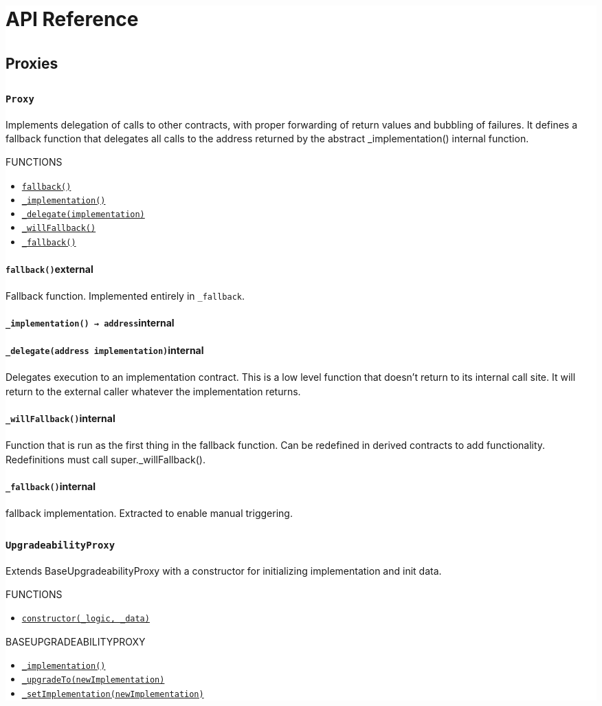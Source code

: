 # API Reference

## Proxies

### `Proxy`

Implements delegation of calls to other contracts, with proper forwarding of return values and bubbling of failures. It defines a fallback function that delegates all calls to the address returned by the abstract _implementation() internal function.

FUNCTIONS

- [`fallback()`](https://docs.openzeppelin.com/upgrades/2.7/api#Proxy-fallback--)
- [`_implementation()`](https://docs.openzeppelin.com/upgrades/2.7/api#Proxy-_implementation--)
- [`_delegate(implementation)`](https://docs.openzeppelin.com/upgrades/2.7/api#Proxy-_delegate-address-)
- [`_willFallback()`](https://docs.openzeppelin.com/upgrades/2.7/api#Proxy-_willFallback--)
- [`_fallback()`](https://docs.openzeppelin.com/upgrades/2.7/api#Proxy-_fallback--)

#### `fallback()`external

Fallback function. Implemented entirely in `_fallback`.

#### `_implementation() → address`internal

#### `_delegate(address implementation)`internal

Delegates execution to an implementation contract. This is a low level function that doesn’t return to its internal call site. It will return to the external caller whatever the implementation returns.

#### `_willFallback()`internal

Function that is run as the first thing in the fallback function. Can be redefined in derived contracts to add functionality. Redefinitions must call super._willFallback().

#### `_fallback()`internal

fallback implementation. Extracted to enable manual triggering.

### `UpgradeabilityProxy`

Extends BaseUpgradeabilityProxy with a constructor for initializing implementation and init data.

FUNCTIONS

- [`constructor(_logic, _data)`](https://docs.openzeppelin.com/upgrades/2.7/api#UpgradeabilityProxy-constructor-address-bytes-)

BASEUPGRADEABILITYPROXY

- [`_implementation()`](https://docs.openzeppelin.com/upgrades/2.7/api#BaseUpgradeabilityProxy-_implementation--)
- [`_upgradeTo(newImplementation)`](https://docs.openzeppelin.com/upgrades/2.7/api#BaseUpgradeabilityProxy-_upgradeTo-address-)
- [`_setImplementation(newImplementation)`](https://docs.openzeppelin.com/upgrades/2.7/api#BaseUpgradeabilityProxy-_setImplementation-address-)
